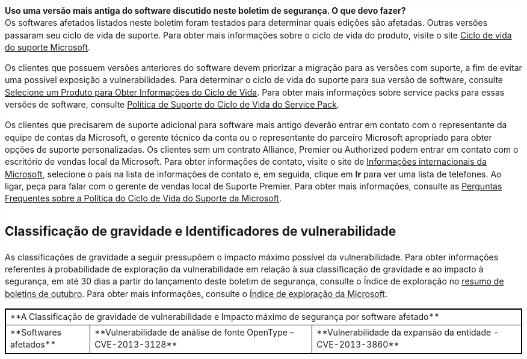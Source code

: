 **Uso uma versão mais antiga do software discutido neste boletim de segurança. O que devo fazer?**  
Os softwares afetados listados neste boletim foram testados para determinar quais edições são afetadas. Outras versões passaram seu ciclo de vida de suporte. Para obter mais informações sobre o ciclo de vida do produto, visite o site [Ciclo de vida do suporte Microsoft](http://support.microsoft.com/default.aspx?scid=fh;%5Bln%5D;lifecycle).
  
Os clientes que possuem versões anteriores do software devem priorizar a migração para as versões com suporte, a fim de evitar uma possível exposição a vulnerabilidades. Para determinar o ciclo de vida do suporte para sua versão de software, consulte [Selecione um Produto para Obter Informações do Ciclo de Vida](http://support.microsoft.com/gp/lifeselect/pt-br). Para obter mais informações sobre service packs para essas versões de software, consulte [Política de Suporte do Ciclo de Vida do Service Pack](https://support.microsoft.com/pt-br?x=13&y=15).
  
Os clientes que precisarem de suporte adicional para software mais antigo deverão entrar em contato com o representante da equipe de contas da Microsoft, o gerente técnico da conta ou o representante do parceiro Microsoft apropriado para obter opções de suporte personalizadas. Os clientes sem um contrato Alliance, Premier ou Authorized podem entrar em contato com o escritório de vendas local da Microsoft. Para obter informações de contato, visite o site de [Informações internacionais da Microsoft](http://go.microsoft.com/fwlink/?linkid=33329), selecione o país na lista de informações de contato e, em seguida, clique em **Ir** para ver uma lista de telefones. Ao ligar, peça para falar com o gerente de vendas local de Suporte Premier. Para obter mais informações, consulte as [Perguntas Frequentes sobre a Política do Ciclo de Vida do Suporte da Microsoft](http://support.microsoft.com/gp/lifepolicy/pt-br).
  
Classificação de gravidade e Identificadores de vulnerabilidade  
---------------------------------------------------------------
  
As classificações de gravidade a seguir pressupõem o impacto máximo possível da vulnerabilidade. Para obter informações referentes à probabilidade de exploração da vulnerabilidade em relação à sua classificação de gravidade e ao impacto à segurança, em até 30 dias a partir do lançamento deste boletim de segurança, consulte o Índice de exploração no [resumo de boletins de outubro](https://technet.microsoft.com/pt-br/library/security/ms13-oct). Para obter mais informações, consulte o [Índice de exploração da Microsoft](http://technet.microsoft.com/pt-br/security/cc998259).

<p></p>
<table style="border:1px solid black;">
<tr>
<td style="border:1px solid black;" colspan="5">
**A Classificação de gravidade de vulnerabilidade e Impacto máximo de segurança por software afetado**

</td>
</tr>
<tr>
<td style="border:1px solid black;">
**Softwares afetados**

</td>
<td style="border:1px solid black;">
**Vulnerabilidade de análise de fonte OpenType – CVE-2013-3128**

</td>
<td style="border:1px solid black;">
**Vulnerabilidade da expansão da entidade - CVE-2013-3860**
